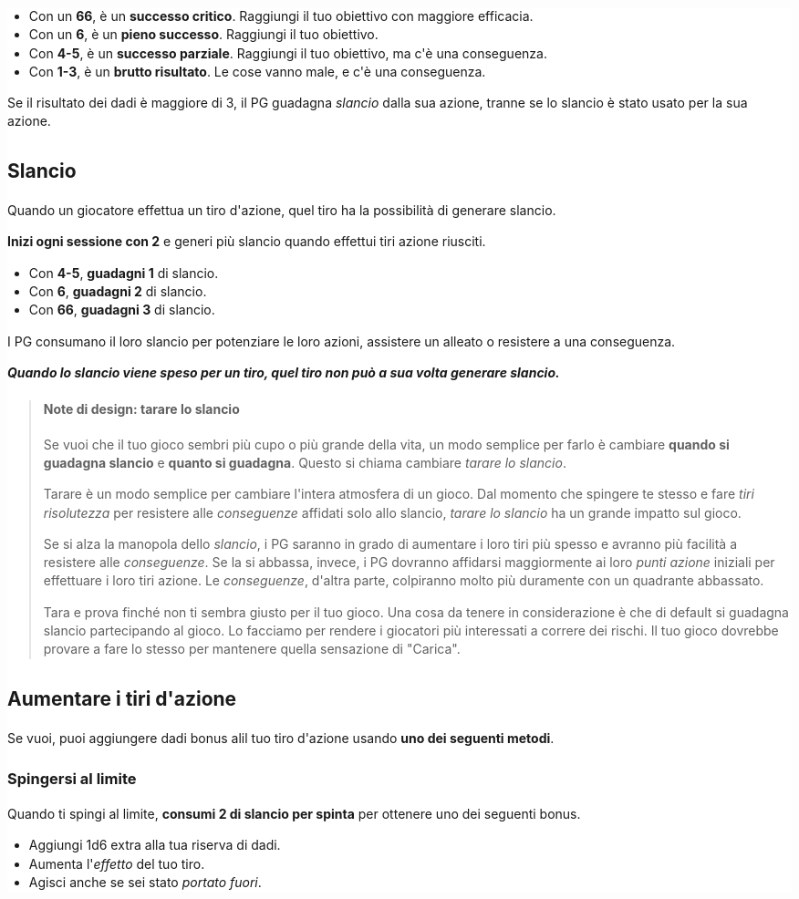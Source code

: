 - Con un **66**, è un **successo critico**. Raggiungi il tuo obiettivo con maggiore efficacia.
- Con un **6**, è un **pieno successo**. Raggiungi il tuo obiettivo.
- Con **4-5**, è un **successo parziale**. Raggiungi il tuo obiettivo, ma c'è una conseguenza.
- Con **1-3**, è un **brutto risultato**. Le cose vanno male, e c'è una conseguenza.

Se il risultato dei dadi è maggiore di 3, il PG guadagna _slancio_ dalla sua azione, tranne se lo slancio è stato usato per la sua azione.

## Slancio

Quando un giocatore effettua un tiro d'azione, quel tiro ha la possibilità di generare slancio.

**Inizi ogni sessione con 2** e generi più slancio quando effettui tiri azione riusciti.

- Con **4-5**, **guadagni 1** di slancio.
- Con **6**, **guadagni 2** di slancio.
- Con **66**, **guadagni 3** di slancio.

I PG consumano il loro slancio per potenziare le loro azioni, assistere un alleato o resistere a una conseguenza.

**_Quando lo slancio viene speso per un tiro, quel tiro non può a sua volta generare slancio._**

> #### Note di design: tarare lo slancio
>
> Se vuoi che il tuo gioco sembri più cupo o più grande della vita, un modo semplice per farlo è cambiare **quando si guadagna slancio** e **quanto si guadagna**. Questo si chiama cambiare _tarare lo slancio_.
>
> Tarare è un modo semplice per cambiare l'intera atmosfera di un gioco. Dal momento che spingere te stesso e fare _tiri risolutezza_ per resistere alle _conseguenze_ affidati solo allo slancio, _tarare lo slancio_ ha un grande impatto sul gioco.
>
> Se si alza la manopola dello _slancio_, i PG saranno in grado di aumentare i loro tiri più spesso e avranno più facilità a resistere alle _conseguenze_. Se la si abbassa, invece, i PG dovranno affidarsi maggiormente ai loro _punti azione_ iniziali per effettuare i loro tiri azione. Le _conseguenze_, d'altra parte, colpiranno molto più duramente con un quadrante abbassato.
>
> Tara e prova finché non ti sembra giusto per il tuo gioco. Una cosa da tenere in considerazione è che di default si guadagna slancio partecipando al gioco. Lo facciamo per rendere i giocatori più interessati a correre dei rischi. Il tuo gioco dovrebbe provare a fare lo stesso per mantenere quella sensazione di "Carica".

## Aumentare i tiri d'azione

Se vuoi, puoi aggiungere dadi bonus alil tuo tiro d'azione usando **uno dei seguenti metodi**.

### Spingersi al limite

Quando ti spingi al limite, **consumi 2 di slancio per spinta** per ottenere uno dei seguenti bonus.

- Aggiungi 1d6 extra alla tua riserva di dadi.
- Aumenta l'_effetto_ del tuo tiro.
- Agisci anche se sei stato _portato fuori_.
